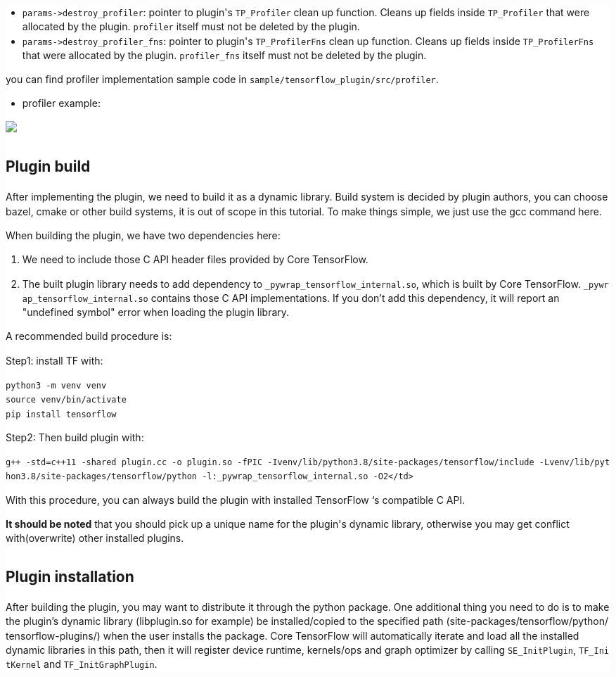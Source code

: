 * `params->destroy_profiler`: pointer to plugin's `TP_Profiler` clean up function. Cleans up fields inside `TP_Profiler` that were allocated by the plugin. `profiler` itself must not be deleted by the plugin.
* `params->destroy_profiler_fns`: pointer to plugin's `TP_ProfilerFns` clean up function. Cleans up fields inside `TP_ProfilerFns` that were allocated by the plugin. `profiler_fns` itself must not be deleted by the plugin.

you can find profiler implementation sample code in `sample/tensorflow_plugin/src/profiler`.
* profiler example:
 <div>
<img src=profiler_result.png>
</div>

## **Plugin build**

After implementing the plugin, we need to build it as a dynamic library. Build system is decided by plugin authors, you can choose bazel, cmake or other build systems, it is out of scope in this tutorial. To make things simple, we just use the gcc command here.

When building the plugin, we have two dependencies here:

1. We need to include those C API header files provided by Core TensorFlow.

2. The built plugin library needs to add dependency to `_pywrap_tensorflow_internal.so`, which is built by Core TensorFlow. `_pywrap_tensorflow_internal.so` contains those C API implementations. If you don’t add this dependency, it will report an "undefined symbol" error when loading the plugin library.

A recommended build procedure is:

Step1: install TF with:
```
python3 -m venv venv
source venv/bin/activate
pip install tensorflow
```
Step2: Then build plugin with:
```
g++ -std=c++11 -shared plugin.cc -o plugin.so -fPIC -Ivenv/lib/python3.8/site-packages/tensorflow/include -Lvenv/lib/python3.8/site-packages/tensorflow/python -l:_pywrap_tensorflow_internal.so -O2</td>
```
With this procedure, you can always build the plugin with installed TensorFlow ‘s compatible C API.

**It should be noted** that you should pick up a unique name for the plugin's dynamic library, otherwise you may get conflict with(overwrite) other installed plugins.  

## **Plugin installation**

After building the plugin, you may want to distribute it through the python package. One additional thing you need to do is to make the plugin’s dynamic library (libplugin.so for example) be installed/copied to the specified path (site-packages/tensorflow/python/ tensorflow-plugins/) when the user installs the package. Core TensorFlow will automatically iterate and load all the installed dynamic libraries in this path, then it will register device runtime, kernels/ops and graph optimizer by calling `SE_InitPlugin`, `TF_InitKernel` and `TF_InitGraphPlugin`.
